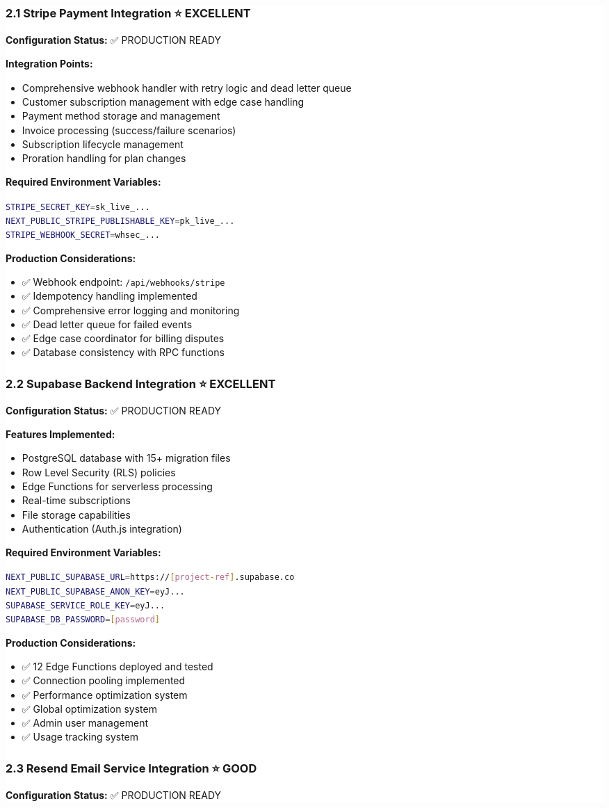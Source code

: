 ### 2.1 Stripe Payment Integration ⭐ EXCELLENT
**Configuration Status:** ✅ PRODUCTION READY

**Integration Points:**
- Comprehensive webhook handler with retry logic and dead letter queue
- Customer subscription management with edge case handling
- Payment method storage and management
- Invoice processing (success/failure scenarios)
- Subscription lifecycle management
- Proration handling for plan changes

**Required Environment Variables:**
```bash
STRIPE_SECRET_KEY=sk_live_...
NEXT_PUBLIC_STRIPE_PUBLISHABLE_KEY=pk_live_...
STRIPE_WEBHOOK_SECRET=whsec_...
```

**Production Considerations:**
- ✅ Webhook endpoint: `/api/webhooks/stripe`
- ✅ Idempotency handling implemented
- ✅ Comprehensive error logging and monitoring
- ✅ Dead letter queue for failed events
- ✅ Edge case coordinator for billing disputes
- ✅ Database consistency with RPC functions

### 2.2 Supabase Backend Integration ⭐ EXCELLENT
**Configuration Status:** ✅ PRODUCTION READY

**Features Implemented:**
- PostgreSQL database with 15+ migration files
- Row Level Security (RLS) policies
- Edge Functions for serverless processing
- Real-time subscriptions
- File storage capabilities
- Authentication (Auth.js integration)

**Required Environment Variables:**
```bash
NEXT_PUBLIC_SUPABASE_URL=https://[project-ref].supabase.co
NEXT_PUBLIC_SUPABASE_ANON_KEY=eyJ...
SUPABASE_SERVICE_ROLE_KEY=eyJ...
SUPABASE_DB_PASSWORD=[password]
```

**Production Considerations:**
- ✅ 12 Edge Functions deployed and tested
- ✅ Connection pooling implemented
- ✅ Performance optimization system
- ✅ Global optimization system
- ✅ Admin user management
- ✅ Usage tracking system

### 2.3 Resend Email Service Integration ⭐ GOOD
**Configuration Status:** ✅ PRODUCTION READY
